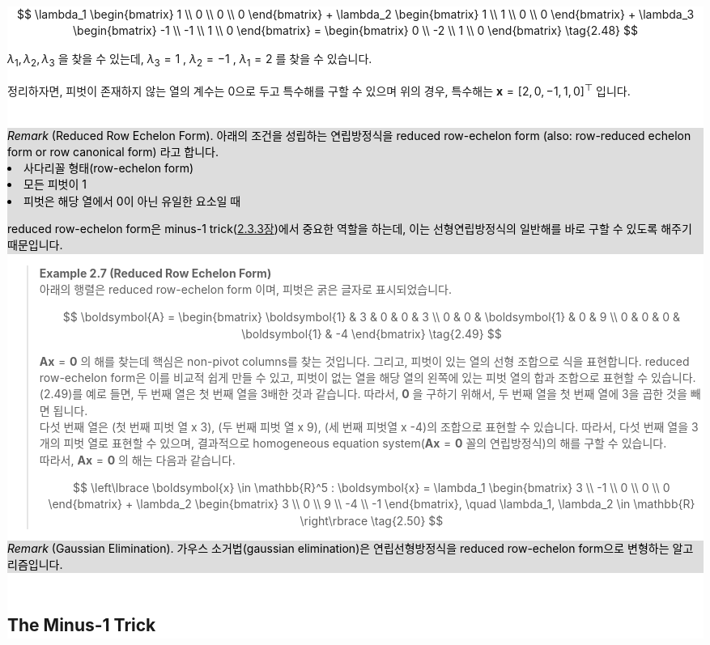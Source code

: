 $$ \lambda_1 \begin{bmatrix} 1 \\ 0 \\ 0 \\ 0 \end{bmatrix} + \lambda_2 \begin{bmatrix} 1 \\ 1 \\ 0 \\ 0 \end{bmatrix} + \lambda_3 \begin{bmatrix} -1 \\ -1 \\ 1 \\ 0 \end{bmatrix} = \begin{bmatrix} 0 \\ -2 \\ 1 \\ 0 \end{bmatrix} \tag{2.48} $$

$\lambda_1 , \lambda_2, \lambda_3$ 을 찾을 수 있는데, $\lambda_3 = 1$ , $\lambda_2 = -1$ , $\lambda_1 = 2$ 를 찾을 수 있습니다.

정리하자면, 피벗이 존재하지 않는 열의 계수는 0으로 두고 특수해를 구할 수 있으며 위의 경우, 특수해는 $\boldsymbol{x} = \lbrack 2, 0, -1, 1, 0 \rbrack^\top$ 입니다.
</div>

<br>

<div style="background-color: #DDDDDD; color: #000000">
<i>Remark</i> (Reduced Row Echelon Form). 아래의 조건을 성립하는 연립방정식을 reduced row-echelon form (also: row-reduced echelon form or row canonical form) 라고 합니다.
<li>사다리꼴 형태(row-echelon form)</li>
<li>모든 피벗이 1</li>
<li>피벗은 해당 열에서 0이 아닌 유일한 요소일 때</li>

reduced row-echelon form은 minus-1 trick(<a href="{{ site.baseurl }}/2022/07/01/ch2-3.html#the-minus-1-trick">2.3.3장</a>)에서 중요한 역할을 하는데, 이는 선형연립방정식의 일반해를 바로 구할 수 있도록 해주기 때문입니다.
</div>

> **Example 2.7 (Reduced Row Echelon Form)**
> <br>
> 아래의 행렬은 reduced row-echelon form 이며, 피벗은 굵은 글자로 표시되었습니다.
> 
> $$ \boldsymbol{A} = \begin{bmatrix} \boldsymbol{1} & 3 & 0 & 0 & 3 \\ 0 & 0 & \boldsymbol{1} & 0 & 9 \\ 0 & 0 & 0 & \boldsymbol{1} & -4 \end{bmatrix} \tag{2.49} $$
> 
> $\boldsymbol{Ax} = \boldsymbol{0}$ 의 해를 찾는데 핵심은 non-pivot columns를 찾는 것입니다. 그리고, 피벗이 있는 열의 선형 조합으로 식을 표현합니다. reduced row-echelon form은 이를 비교적 쉽게 만들 수 있고, 피벗이 없는 열을 해당 열의 왼쪽에 있는 피벗 열의 합과 조합으로 표현할 수 있습니다. (2.49)를 예로 들면, 두 번째 열은 첫 번째 열을 3배한 것과 같습니다. 따라서, $\boldsymbol{0}$ 을 구하기 위해서, 두 번째 열을 첫 번째 열에 3을 곱한 것을 빼면 됩니다.
> <br>
> 다섯 번째 열은 (첫 번째 피벗 열 x 3), (두 번째 피벗 열 x 9), (세 번째 피벗열 x -4)의 조합으로 표현할 수 있습니다. 따라서, 다섯 번째 열을 3개의 피벗 열로 표현할 수 있으며, 결과적으로 homogeneous equation system($\boldsymbol{Ax} = \boldsymbol{0}$ 꼴의 연립방정식)의 해를 구할 수 있습니다.
> <br>
> 따라서, $\boldsymbol{Ax} = \boldsymbol{0}$ 의 해는 다음과 같습니다.
> 
> $$ \left\lbrace \boldsymbol{x} \in \mathbb{R}^5 : \boldsymbol{x} = \lambda_1 \begin{bmatrix} 3 \\ -1 \\ 0 \\ 0 \\ 0 \end{bmatrix} + \lambda_2 \begin{bmatrix} 3 \\ 0 \\ 9 \\ -4 \\ -1 \end{bmatrix}, \quad \lambda_1, \lambda_2 \in \mathbb{R} \right\rbrace \tag{2.50} $$

<div style="background-color: #DDDDDD; color: #000000">
<i>Remark</i> (Gaussian Elimination). 가우스 소거법(gaussian elimination)은 연립선형방정식을 reduced row-echelon form으로 변형하는 알고리즘입니다.
</div>
<br>

## The Minus-1 Trick
